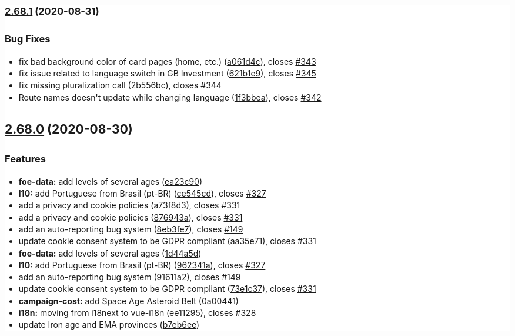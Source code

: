 ### [2.68.1](https://github.com/FOE-Tools/FOE-Tools.github.io/compare/v2.68.0...v2.68.1) (2020-08-31)

### Bug Fixes

- fix bad background color of card pages (home, etc.) ([a061d4c](https://github.com/FOE-Tools/FOE-Tools.github.io/commit/a061d4ca9d5d73ac8d043128d10eb211ad6771cf)), closes [#343](https://github.com/FOE-Tools/FOE-Tools.github.io/issues/343)
- fix issue related to language switch in GB Investment ([621b1e9](https://github.com/FOE-Tools/FOE-Tools.github.io/commit/621b1e9d78f22b29c716e2cdec43ab412e4bf1b5)), closes [#345](https://github.com/FOE-Tools/FOE-Tools.github.io/issues/345)
- fix missing pluralization call ([2b556bc](https://github.com/FOE-Tools/FOE-Tools.github.io/commit/2b556bc17f321197894ee96d413940d65cfbe9d1)), closes [#344](https://github.com/FOE-Tools/FOE-Tools.github.io/issues/344)
- Route names doesn't update while changing language ([1f3bbea](https://github.com/FOE-Tools/FOE-Tools.github.io/commit/1f3bbeaa28c2718186a413f7b5b73fa0beffa0c9)), closes [#342](https://github.com/FOE-Tools/FOE-Tools.github.io/issues/342)

## [2.68.0](https://github.com/FOE-Tools/FOE-Tools.github.io/compare/v2.67.0...v2.68.0) (2020-08-30)

### Features

- **foe-data:** add levels of several ages ([ea23c90](https://github.com/FOE-Tools/FOE-Tools.github.io/commit/ea23c90494967b0c8ea000b08ab7546fa819effd))
- **l10:** add Portuguese from Brasil (pt-BR) ([ce545cd](https://github.com/FOE-Tools/FOE-Tools.github.io/commit/ce545cde46edaca37da42c72d8054364211ff4af)), closes [#327](https://github.com/FOE-Tools/FOE-Tools.github.io/issues/327)
- add a privacy and cookie policies ([a73f8d3](https://github.com/FOE-Tools/FOE-Tools.github.io/commit/a73f8d33cc4bd8577603a90c540d5b8e1242e25d)), closes [#331](https://github.com/FOE-Tools/FOE-Tools.github.io/issues/331)
- add a privacy and cookie policies ([876943a](https://github.com/FOE-Tools/FOE-Tools.github.io/commit/876943a1dd187ab33427631a08ea9cbbd597df3e)), closes [#331](https://github.com/FOE-Tools/FOE-Tools.github.io/issues/331)
- add an auto-reporting bug system ([8eb3fe7](https://github.com/FOE-Tools/FOE-Tools.github.io/commit/8eb3fe795faa8646eae2d65e72ba5d680ba08701)), closes [#149](https://github.com/FOE-Tools/FOE-Tools.github.io/issues/149)
- update cookie consent system to be GDPR compliant ([aa35e71](https://github.com/FOE-Tools/FOE-Tools.github.io/commit/aa35e71420277c404536cb873fb0d2e6e19d5acf)), closes [#331](https://github.com/FOE-Tools/FOE-Tools.github.io/issues/331)
- **foe-data:** add levels of several ages ([1d44a5d](https://github.com/FOE-Tools/FOE-Tools.github.io/commit/1d44a5d7b04f14fb4b09cc56a5e1169efd5c6c65))
- **l10:** add Portuguese from Brasil (pt-BR) ([962341a](https://github.com/FOE-Tools/FOE-Tools.github.io/commit/962341a070b041e9f08379254369de7cefadad6a)), closes [#327](https://github.com/FOE-Tools/FOE-Tools.github.io/issues/327)
- add an auto-reporting bug system ([91611a2](https://github.com/FOE-Tools/FOE-Tools.github.io/commit/91611a209872d700fb42e97f31c5fbfc2d042a55)), closes [#149](https://github.com/FOE-Tools/FOE-Tools.github.io/issues/149)
- update cookie consent system to be GDPR compliant ([73e1c37](https://github.com/FOE-Tools/FOE-Tools.github.io/commit/73e1c37614d6f783b5c2ab9d5399288b71a47972)), closes [#331](https://github.com/FOE-Tools/FOE-Tools.github.io/issues/331)
- **campaign-cost:** add Space Age Asteroid Belt ([0a00441](https://github.com/FOE-Tools/FOE-Tools.github.io/commit/0a00441e32ed1980fdbd29e070020e14c202729d))
- **i18n:** moving from i18next to vue-i18n ([ee11295](https://github.com/FOE-Tools/FOE-Tools.github.io/commit/ee1129591db9b56b0c7ccbe99d517d26ca83f5f0)), closes [#328](https://github.com/FOE-Tools/FOE-Tools.github.io/issues/328)
- update Iron age and EMA provinces ([b7eb6ee](https://github.com/FOE-Tools/FOE-Tools.github.io/commit/b7eb6ee7da0ee688cdeeeb8ed65c07e78b2e5138))
